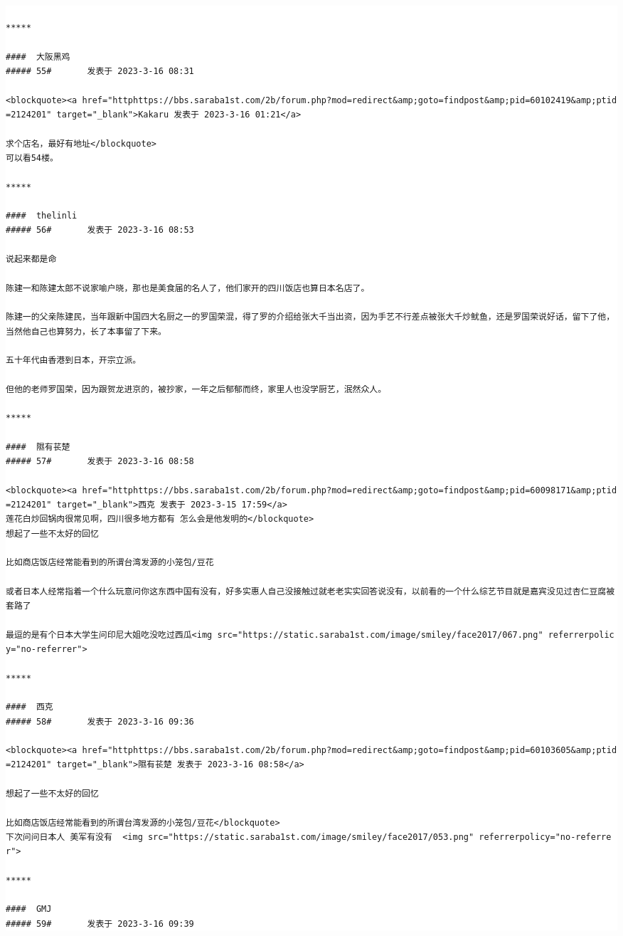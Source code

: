 ``````你可以换个光环 而不是直升飞机<img src="https://static.saraba1st.com/image/smiley/animal2017/028.png" referrerpolicy="no-referrer">

*****

####  大阪黑鸡  
##### 55#       发表于 2023-3-16 08:31

<blockquote><a href="httphttps://bbs.saraba1st.com/2b/forum.php?mod=redirect&amp;goto=findpost&amp;pid=60102419&amp;ptid=2124201" target="_blank">Kakaru 发表于 2023-3-16 01:21</a>

求个店名，最好有地址</blockquote>
可以看54楼。

*****

####  thelinli  
##### 56#       发表于 2023-3-16 08:53

说起来都是命

陈建一和陈建太郎不说家喻户晓，那也是美食届的名人了，他们家开的四川饭店也算日本名店了。

陈建一的父亲陈建民，当年跟新中国四大名厨之一的罗国荣混，得了罗的介绍给张大千当出资，因为手艺不行差点被张大千炒鱿鱼，还是罗国荣说好话，留下了他，当然他自己也算努力，长了本事留了下来。

五十年代由香港到日本，开宗立派。

但他的老师罗国荣，因为跟贺龙进京的，被抄家，一年之后郁郁而终，家里人也没学厨艺，泯然众人。

*****

####  隰有苌楚  
##### 57#       发表于 2023-3-16 08:58

<blockquote><a href="httphttps://bbs.saraba1st.com/2b/forum.php?mod=redirect&amp;goto=findpost&amp;pid=60098171&amp;ptid=2124201" target="_blank">西克 发表于 2023-3-15 17:59</a>
莲花白炒回锅肉很常见啊，四川很多地方都有 怎么会是他发明的</blockquote>
想起了一些不太好的回忆

比如商店饭店经常能看到的所谓台湾发源的小笼包/豆花

或者日本人经常指着一个什么玩意问你这东西中国有没有，好多实惠人自己没接触过就老老实实回答说没有，以前看的一个什么综艺节目就是嘉宾没见过杏仁豆腐被套路了

最逗的是有个日本大学生问印尼大姐吃没吃过西瓜<img src="https://static.saraba1st.com/image/smiley/face2017/067.png" referrerpolicy="no-referrer">

*****

####  西克  
##### 58#       发表于 2023-3-16 09:36

<blockquote><a href="httphttps://bbs.saraba1st.com/2b/forum.php?mod=redirect&amp;goto=findpost&amp;pid=60103605&amp;ptid=2124201" target="_blank">隰有苌楚 发表于 2023-3-16 08:58</a>

想起了一些不太好的回忆

比如商店饭店经常能看到的所谓台湾发源的小笼包/豆花</blockquote>
下次问问日本人 美军有没有  <img src="https://static.saraba1st.com/image/smiley/face2017/053.png" referrerpolicy="no-referrer">

*****

####  GMJ  
##### 59#       发表于 2023-3-16 09:39

``````